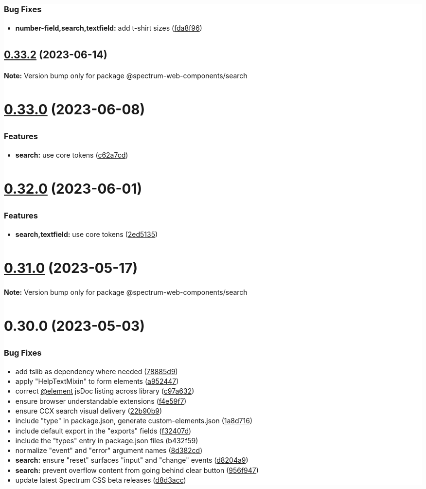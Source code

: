 ### Bug Fixes

- **number-field,search,textfield:** add t-shirt sizes ([fda8f96](https://github.com/adobe/spectrum-web-components/commit/fda8f96b71b1447a8281f73d885c1c33ae74cfec))

## [0.33.2](https://github.com/adobe/spectrum-web-components/compare/v0.33.1...v0.33.2) (2023-06-14)

**Note:** Version bump only for package @spectrum-web-components/search

# [0.33.0](https://github.com/adobe/spectrum-web-components/compare/v0.32.0...v0.33.0) (2023-06-08)

### Features

- **search:** use core tokens ([c62a7cd](https://github.com/adobe/spectrum-web-components/commit/c62a7cddae81b9767b0ce83117b790d9a7639547))

# [0.32.0](https://github.com/adobe/spectrum-web-components/compare/v0.31.0...v0.32.0) (2023-06-01)

### Features

- **search,textfield:** use core tokens ([2ed5135](https://github.com/adobe/spectrum-web-components/commit/2ed51355c2787ac06274e763ea1eee7bfd0c9c72))

# [0.31.0](https://github.com/adobe/spectrum-web-components/compare/v0.30.0...v0.31.0) (2023-05-17)

**Note:** Version bump only for package @spectrum-web-components/search

# 0.30.0 (2023-05-03)

### Bug Fixes

- add tslib as dependency where needed ([78885d9](https://github.com/adobe/spectrum-web-components/commit/78885d9ca7192a053d3b380c338ad5570da474f9))
- apply "HelpTextMixin" to form elements ([a952447](https://github.com/adobe/spectrum-web-components/commit/a952447254d091b99fe9270b2857cddc48df7c73))
- correct [@element](https://github.com/element) jsDoc listing across library ([c97a632](https://github.com/adobe/spectrum-web-components/commit/c97a6320c16a2b3053637e22bca0d56ce0cd5ae5))
- ensure browser understandable extensions ([f4e59f7](https://github.com/adobe/spectrum-web-components/commit/f4e59f76f86369593810463c6406565e28ad97e9))
- ensure CCX search visual delivery ([22b90b9](https://github.com/adobe/spectrum-web-components/commit/22b90b901071d8cdbee8a0f6ac2d6fe8acb6dbf0))
- include "type" in package.json, generate custom-elements.json ([1a8d716](https://github.com/adobe/spectrum-web-components/commit/1a8d716f2f787deb8d868a78bd28c8e62fe90e21))
- include default export in the "exports" fields ([f32407d](https://github.com/adobe/spectrum-web-components/commit/f32407d7bbfd18e72c35b6f27740549e79957858))
- include the "types" entry in package.json files ([b432f59](https://github.com/adobe/spectrum-web-components/commit/b432f5982b3b79f80af12f6d0312cbe2285e608b))
- normalize "event" and "error" argument names ([8d382cd](https://github.com/adobe/spectrum-web-components/commit/8d382cdac98282c886f23c4a8d6cf4910c4a606c))
- **search:** ensure "reset" surfaces "input" and "change" events ([d8204a9](https://github.com/adobe/spectrum-web-components/commit/d8204a9cf05605696cab02c1e47edb4fad36e9ed))
- **search:** prevent overflow content from going behind clear button ([956f947](https://github.com/adobe/spectrum-web-components/commit/956f947533fa37cdbd9852ad5ae8eb984e9965f6))
- update latest Spectrum CSS beta releases ([d8d3acc](https://github.com/adobe/spectrum-web-components/commit/d8d3acc86de31e58219db6ba2a9d045b83cbe103))